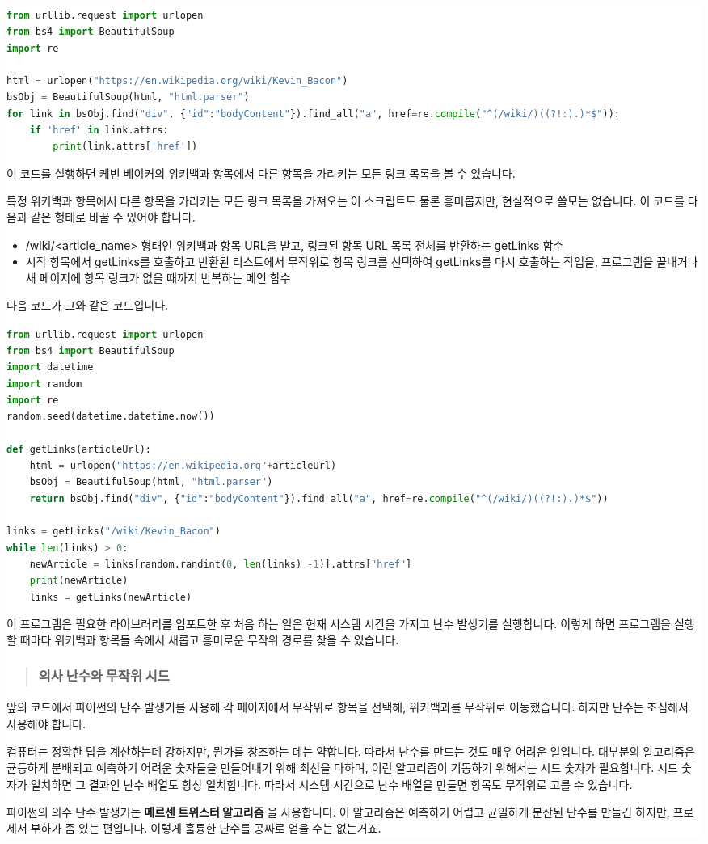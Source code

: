```python
from urllib.request import urlopen
from bs4 import BeautifulSoup
import re

html = urlopen("https://en.wikipedia.org/wiki/Kevin_Bacon")
bsObj = BeautifulSoup(html, "html.parser")
for link in bsObj.find("div", {"id":"bodyContent"}).find_all("a", href=re.compile("^(/wiki/)((?!:).)*$")):
    if 'href' in link.attrs:
        print(link.attrs['href'])
```
이 코드를 실행하면 케빈 베이커의 위키백과 항목에서 다른 항목을 가리키는 모든 링크 목록을 볼 수 있습니다.

특정 위키백과 항목에서 다른 항목을 가리키는 모든 링크 목록을 가져오는 이 스크립트도 물론 흥미롭지만, 현실적으로 쓸모는 없습니다. 이 코드를 다음과 같은 형태로 바꿀 수 있어야 합니다.

- /wiki/<article_name> 형태인 위키백과 항목 URL을 받고, 링크된 항목 URL 목록 전체를 반환하는 getLinks 함수
- 시작 항목에서 getLinks를 호출하고 반환된 리스트에서 무작위로 항목 링크를 선택하여 getLinks를 다시 호출하는 작업을, 프로그램을 끝내거나 새 페이지에 항목 링크가 없을 때까지 반복하는 메인 함수

다음 코드가 그와 같은 코드입니다.

```python
from urllib.request import urlopen
from bs4 import BeautifulSoup
import datetime
import random
import re
random.seed(datetime.datetime.now())

def getLinks(articleUrl):
    html = urlopen("https://en.wikipedia.org"+articleUrl)
    bsObj = BeautifulSoup(html, "html.parser")
    return bsObj.find("div", {"id":"bodyContent"}).find_all("a", href=re.compile("^(/wiki/)((?!:).)*$"))

links = getLinks("/wiki/Kevin_Bacon")
while len(links) > 0:
    newArticle = links[random.randint(0, len(links) -1)].attrs["href"]
    print(newArticle)
    links = getLinks(newArticle)
```

이 프로그램은 필요한 라이브러리를 임포트한 후 처음 하는 일은 현재 시스템 시간을 가지고 난수 발생기를 실행합니다. 이렇게 하면 프로그램을 실행할 때마다 위키백과 항목들 속에서 새롭고 흥미로운 무작위 경로를 찾을 수 있습니다.

> ### 의사 난수와 무작위 시드  
앞의 코드에서 파이썬의 난수 발생기를 사용해 각 페이지에서 무작위로 항목을 선택해, 위키백과를 무작위로 이동했습니다. 하지만 난수는 조심해서 사용해야 합니다.  
>
컴퓨터는 정확한 답을 계산하는데 강하지만, 뭔가를 창조하는 데는 약합니다. 따라서 난수를 만드는 것도 매우 어려운 일입니다. 대부분의 알고리즘은 균등하게 분배되고 예측하기 어려운 숫자들을 만들어내기 위해 최선을 다하며, 이런 알고리즘이 기동하기 위해서는 시드 숫자가 필요합니다. 시드 숫자가 일치하면 그 결과인 난수 배열도 항상 일치합니다. 따라서 시스템 시간으로 난수 배열을 만들면 항목도 무작위로 고를 수 있습니다.  
>
파이썬의 의수 난수 발생기는 **메르센 트위스터 알고리즘** 을 사용합니다. 이 알고리즘은 예측하기 어렵고 균일하게 분산된 난수를 만들긴 하지만, 프로세서 부하가 좀 있는 편입니다. 이렇게 훌륭한 난수를 공짜로 얻을 수는 없는거죠.
